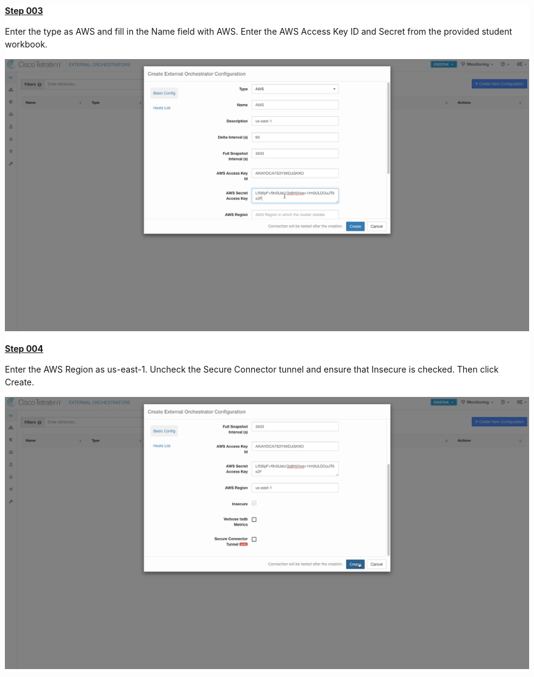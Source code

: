 

<div class="step" id="step-003"><a href="#step-003" style="font-weight:bold">Step 003</a></div>  

Enter the type as AWS and fill in the Name field with AWS.  Enter the AWS Access Key ID and Secret from the provided student workbook.  

<a href="images/module06_003.png"><img src="images/module06_003.png" style="width:100%;height:100%;"></a>  



<div class="step" id="step-004"><a href="#step-004" style="font-weight:bold">Step 004</a></div>  

Enter the AWS Region as us-east-1.  Uncheck the Secure Connector tunnel and ensure that Insecure is checked.  Then click Create.  

<a href="images/module06_004.png"><img src="images/module06_004.png" style="width:100%;height:100%;"></a>  
